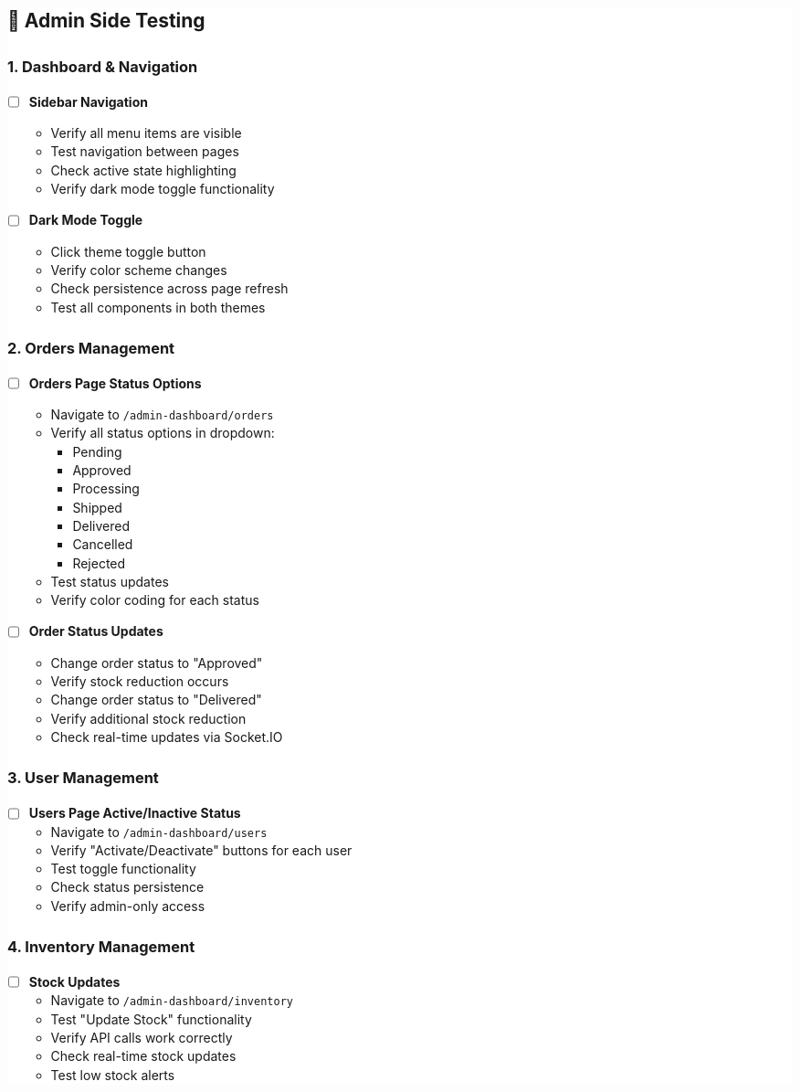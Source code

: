 
## 👑 Admin Side Testing

### 1. Dashboard & Navigation
- [ ] **Sidebar Navigation**
  - Verify all menu items are visible
  - Test navigation between pages
  - Check active state highlighting
  - Verify dark mode toggle functionality

- [ ] **Dark Mode Toggle**
  - Click theme toggle button
  - Verify color scheme changes
  - Check persistence across page refresh
  - Test all components in both themes

### 2. Orders Management
- [ ] **Orders Page Status Options**
  - Navigate to `/admin-dashboard/orders`
  - Verify all status options in dropdown:
    - Pending
    - Approved
    - Processing
    - Shipped
    - Delivered
    - Cancelled
    - Rejected
  - Test status updates
  - Verify color coding for each status

- [ ] **Order Status Updates**
  - Change order status to "Approved"
  - Verify stock reduction occurs
  - Change order status to "Delivered"
  - Verify additional stock reduction
  - Check real-time updates via Socket.IO

### 3. User Management
- [ ] **Users Page Active/Inactive Status**
  - Navigate to `/admin-dashboard/users`
  - Verify "Activate/Deactivate" buttons for each user
  - Test toggle functionality
  - Check status persistence
  - Verify admin-only access

### 4. Inventory Management
- [ ] **Stock Updates**
  - Navigate to `/admin-dashboard/inventory`
  - Test "Update Stock" functionality
  - Verify API calls work correctly
  - Check real-time stock updates
  - Test low stock alerts
